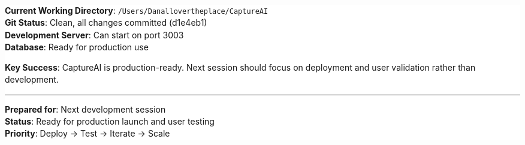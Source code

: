 **Current Working Directory**: `/Users/Danallovertheplace/CaptureAI`  
**Git Status**: Clean, all changes committed (d1e4eb1)  
**Development Server**: Can start on port 3003  
**Database**: Ready for production use  

**Key Success**: CaptureAI is production-ready. Next session should focus on deployment and user validation rather than development.

---

**Prepared for**: Next development session  
**Status**: Ready for production launch and user testing  
**Priority**: Deploy → Test → Iterate → Scale